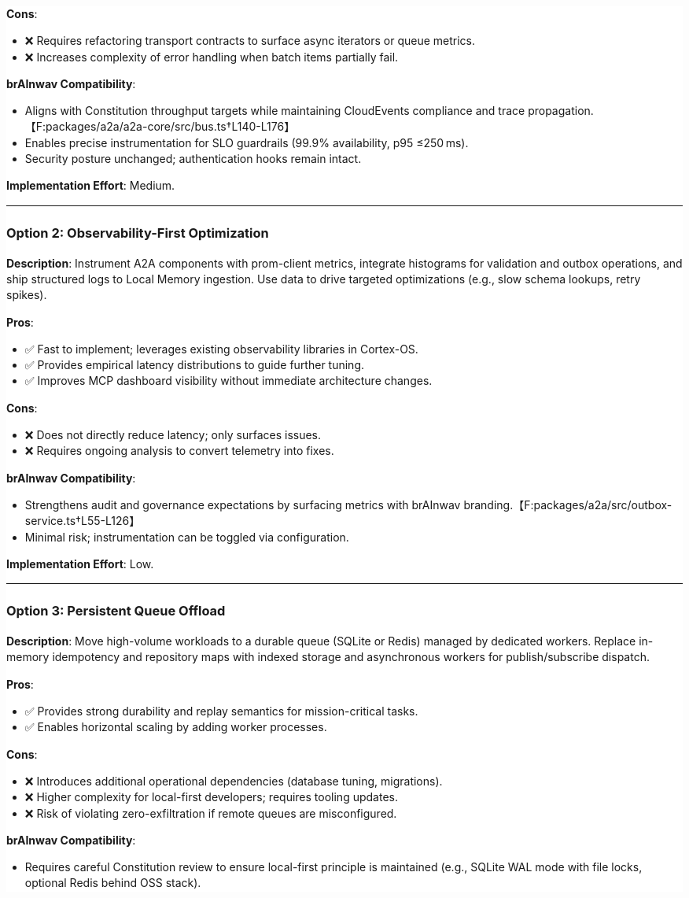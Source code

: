 **Cons**:
- ❌ Requires refactoring transport contracts to surface async iterators or queue metrics.
- ❌ Increases complexity of error handling when batch items partially fail.

**brAInwav Compatibility**:
- Aligns with Constitution throughput targets while maintaining CloudEvents compliance and trace propagation.【F:packages/a2a/a2a-core/src/bus.ts†L140-L176】
- Enables precise instrumentation for SLO guardrails (99.9% availability, p95 ≤250 ms).
- Security posture unchanged; authentication hooks remain intact.

**Implementation Effort**: Medium.

---

### Option 2: Observability-First Optimization

**Description**: Instrument A2A components with prom-client metrics, integrate histograms for validation and outbox operations, and ship structured logs to Local Memory ingestion. Use data to drive targeted optimizations (e.g., slow schema lookups, retry spikes).

**Pros**:
- ✅ Fast to implement; leverages existing observability libraries in Cortex-OS.
- ✅ Provides empirical latency distributions to guide further tuning.
- ✅ Improves MCP dashboard visibility without immediate architecture changes.

**Cons**:
- ❌ Does not directly reduce latency; only surfaces issues.
- ❌ Requires ongoing analysis to convert telemetry into fixes.

**brAInwav Compatibility**:
- Strengthens audit and governance expectations by surfacing metrics with brAInwav branding.【F:packages/a2a/src/outbox-service.ts†L55-L126】
- Minimal risk; instrumentation can be toggled via configuration.

**Implementation Effort**: Low.

---

### Option 3: Persistent Queue Offload

**Description**: Move high-volume workloads to a durable queue (SQLite or Redis) managed by dedicated workers. Replace in-memory idempotency and repository maps with indexed storage and asynchronous workers for publish/subscribe dispatch.

**Pros**:
- ✅ Provides strong durability and replay semantics for mission-critical tasks.
- ✅ Enables horizontal scaling by adding worker processes.

**Cons**:
- ❌ Introduces additional operational dependencies (database tuning, migrations).
- ❌ Higher complexity for local-first developers; requires tooling updates.
- ❌ Risk of violating zero-exfiltration if remote queues are misconfigured.

**brAInwav Compatibility**:
- Requires careful Constitution review to ensure local-first principle is maintained (e.g., SQLite WAL mode with file locks, optional Redis behind OSS stack).

